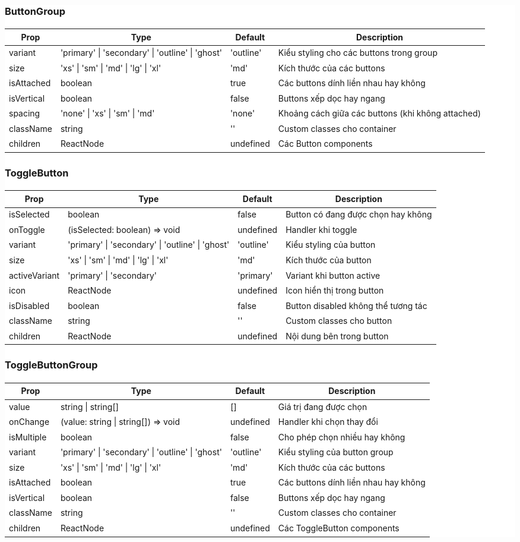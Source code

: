 ### ButtonGroup

| Prop       | Type                                             | Default   | Description                                       |
| ---------- | ------------------------------------------------ | --------- | ------------------------------------------------- |
| variant    | 'primary' \| 'secondary' \| 'outline' \| 'ghost' | 'outline' | Kiểu styling cho các buttons trong group          |
| size       | 'xs' \| 'sm' \| 'md' \| 'lg' \| 'xl'             | 'md'      | Kích thước của các buttons                        |
| isAttached | boolean                                          | true      | Các buttons dính liền nhau hay không              |
| isVertical | boolean                                          | false     | Buttons xếp dọc hay ngang                         |
| spacing    | 'none' \| 'xs' \| 'sm' \| 'md'                   | 'none'    | Khoảng cách giữa các buttons (khi không attached) |
| className  | string                                           | ''        | Custom classes cho container                      |
| children   | ReactNode                                        | undefined | Các Button components                             |

### ToggleButton

| Prop          | Type                                             | Default   | Description                         |
| ------------- | ------------------------------------------------ | --------- | ----------------------------------- |
| isSelected    | boolean                                          | false     | Button có đang được chọn hay không  |
| onToggle      | (isSelected: boolean) => void                    | undefined | Handler khi toggle                  |
| variant       | 'primary' \| 'secondary' \| 'outline' \| 'ghost' | 'outline' | Kiểu styling của button             |
| size          | 'xs' \| 'sm' \| 'md' \| 'lg' \| 'xl'             | 'md'      | Kích thước của button               |
| activeVariant | 'primary' \| 'secondary'                         | 'primary' | Variant khi button active           |
| icon          | ReactNode                                        | undefined | Icon hiển thị trong button          |
| isDisabled    | boolean                                          | false     | Button disabled không thể tương tác |
| className     | string                                           | ''        | Custom classes cho button           |
| children      | ReactNode                                        | undefined | Nội dung bên trong button           |

### ToggleButtonGroup

| Prop       | Type                                             | Default   | Description                          |
| ---------- | ------------------------------------------------ | --------- | ------------------------------------ |
| value      | string \| string[]                               | []        | Giá trị đang được chọn               |
| onChange   | (value: string \| string[]) => void              | undefined | Handler khi chọn thay đổi            |
| isMultiple | boolean                                          | false     | Cho phép chọn nhiều hay không        |
| variant    | 'primary' \| 'secondary' \| 'outline' \| 'ghost' | 'outline' | Kiểu styling của button group        |
| size       | 'xs' \| 'sm' \| 'md' \| 'lg' \| 'xl'             | 'md'      | Kích thước của các buttons           |
| isAttached | boolean                                          | true      | Các buttons dính liền nhau hay không |
| isVertical | boolean                                          | false     | Buttons xếp dọc hay ngang            |
| className  | string                                           | ''        | Custom classes cho container         |
| children   | ReactNode                                        | undefined | Các ToggleButton components          |

